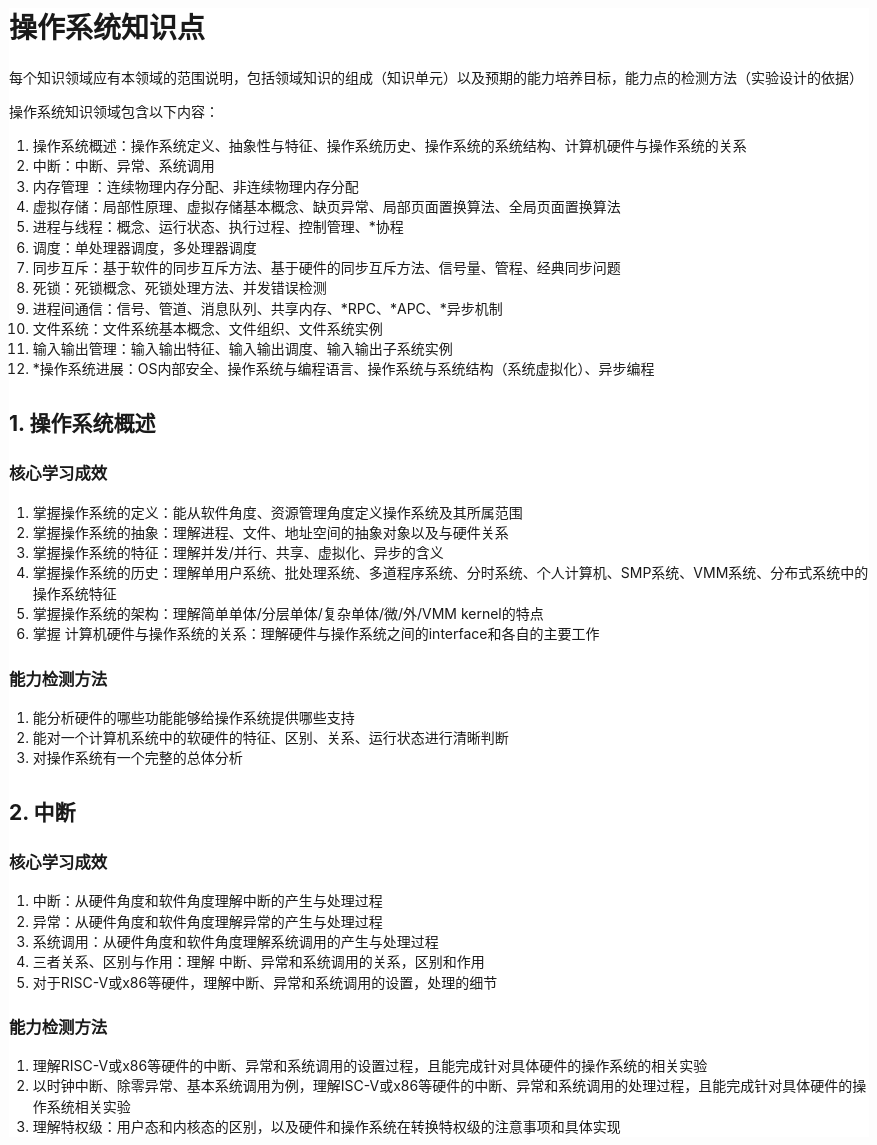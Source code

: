 # 操作系统知识点

每个知识领域应有本领域的范围说明，包括领域知识的组成（知识单元）以及预期的能力培养目标，能力点的检测方法（实验设计的依据）

操作系统知识领域包含以下内容：

 1. 操作系统概述：操作系统定义、抽象性与特征、操作系统历史、操作系统的系统结构、计算机硬件与操作系统的关系
 1. 中断：中断、异常、系统调用
 1. 内存管理 ：连续物理内存分配、非连续物理内存分配
 1. 虚拟存储：局部性原理、虚拟存储基本概念、缺页异常、局部页面置换算法、全局页面置换算法
 1. 进程与线程：概念、运行状态、执行过程、控制管理、*协程
 1. 调度：单处理器调度，多处理器调度
 1. 同步互斥：基于软件的同步互斥方法、基于硬件的同步互斥方法、信号量、管程、经典同步问题
 1. 死锁：死锁概念、死锁处理方法、并发错误检测
 1. 进程间通信：信号、管道、消息队列、共享内存、*RPC、*APC、*异步机制
 1. 文件系统：文件系统基本概念、文件组织、文件系统实例
 1. 输入输出管理：输入输出特征、输入输出调度、输入输出子系统实例
 1. *操作系统进展：OS内部安全、操作系统与编程语言、操作系统与系统结构（系统虚拟化）、异步编程

## 1.  操作系统概述

### 核心学习成效

 1. 掌握操作系统的定义：能从软件角度、资源管理角度定义操作系统及其所属范围
 1. 掌握操作系统的抽象：理解进程、文件、地址空间的抽象对象以及与硬件关系
 1. 掌握操作系统的特征：理解并发/并行、共享、虚拟化、异步的含义
 1. 掌握操作系统的历史：理解单用户系统、批处理系统、多道程序系统、分时系统、个人计算机、SMP系统、VMM系统、分布式系统中的操作系统特征
 1. 掌握操作系统的架构：理解简单单体/分层单体/复杂单体/微/外/VMM kernel的特点
 1. 掌握 计算机硬件与操作系统的关系：理解硬件与操作系统之间的interface和各自的主要工作

### 能力检测方法

 1. 能分析硬件的哪些功能能够给操作系统提供哪些支持
 1. 能对一个计算机系统中的软硬件的特征、区别、关系、运行状态进行清晰判断
 1. 对操作系统有一个完整的总体分析

## 2.    中断

### 核心学习成效

 1. 中断：从硬件角度和软件角度理解中断的产生与处理过程
 1. 异常：从硬件角度和软件角度理解异常的产生与处理过程
 1. 系统调用：从硬件角度和软件角度理解系统调用的产生与处理过程
 1. 三者关系、区别与作用：理解 中断、异常和系统调用的关系，区别和作用
 1. 对于RISC-V或x86等硬件，理解中断、异常和系统调用的设置，处理的细节

### 能力检测方法

 1. 理解RISC-V或x86等硬件的中断、异常和系统调用的设置过程，且能完成针对具体硬件的操作系统的相关实验
 1. 以时钟中断、除零异常、基本系统调用为例，理解ISC-V或x86等硬件的中断、异常和系统调用的处理过程，且能完成针对具体硬件的操作系统相关实验
 1. 理解特权级：用户态和内核态的区别，以及硬件和操作系统在转换特权级的注意事项和具体实现
